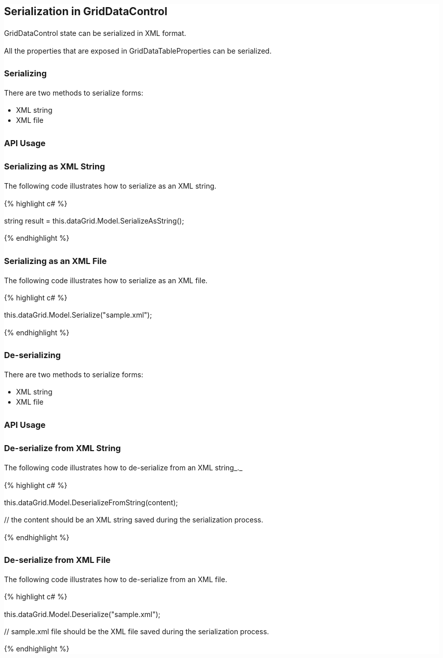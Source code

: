 ## Serialization in GridDataControl

GridDataControl state can be serialized in XML format. 

All the properties that are exposed in GridDataTableProperties can be serialized. 

### Serializing 

There are two methods to serialize forms:

* XML string
* XML file



### API Usage

### Serializing as XML String

The following code illustrates how to serialize as an XML string. 

{% highlight c# %}

string result = this.dataGrid.Model.SerializeAsString();

{% endhighlight %}

### Serializing as an XML File

The following code illustrates how to serialize as an XML file. 

{% highlight c# %}

this.dataGrid.Model.Serialize("sample.xml");

{% endhighlight  %}

### De-serializing 

There are two methods to serialize forms:

* XML string
* XML file

### API Usage

### De-serialize from XML String

The following code illustrates how to de-serialize from an XML string_._ 

{% highlight c# %}

this.dataGrid.Model.DeserializeFromString(content); 

// the content should be an XML string saved during the serialization process.

{% endhighlight  %}


### De-serialize from XML File

The following code illustrates how to de-serialize from an XML file.

{% highlight c# %}

this.dataGrid.Model.Deserialize("sample.xml"); 

// sample.xml file should be the XML file saved during the serialization process.

{% endhighlight  %}